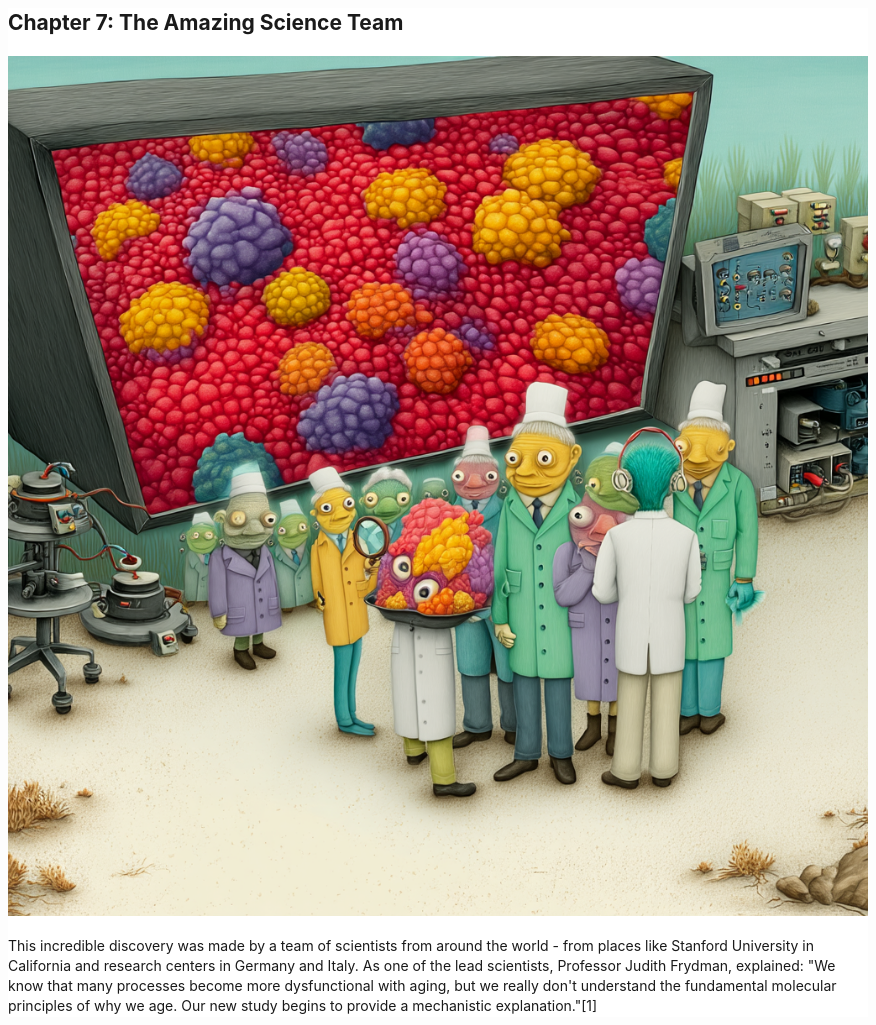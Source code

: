 ## Chapter 7: The Amazing Science Team

![Chapter 7 - The Amazing Science Team](chapter%207.png)

This incredible discovery was made by a team of scientists from around the world - from places like Stanford University in California and research centers in Germany and Italy. As one of the lead scientists, Professor Judith Frydman, explained: "We know that many processes become more dysfunctional with aging, but we really don't understand the fundamental molecular principles of why we age. Our new study begins to provide a mechanistic explanation."[1]
